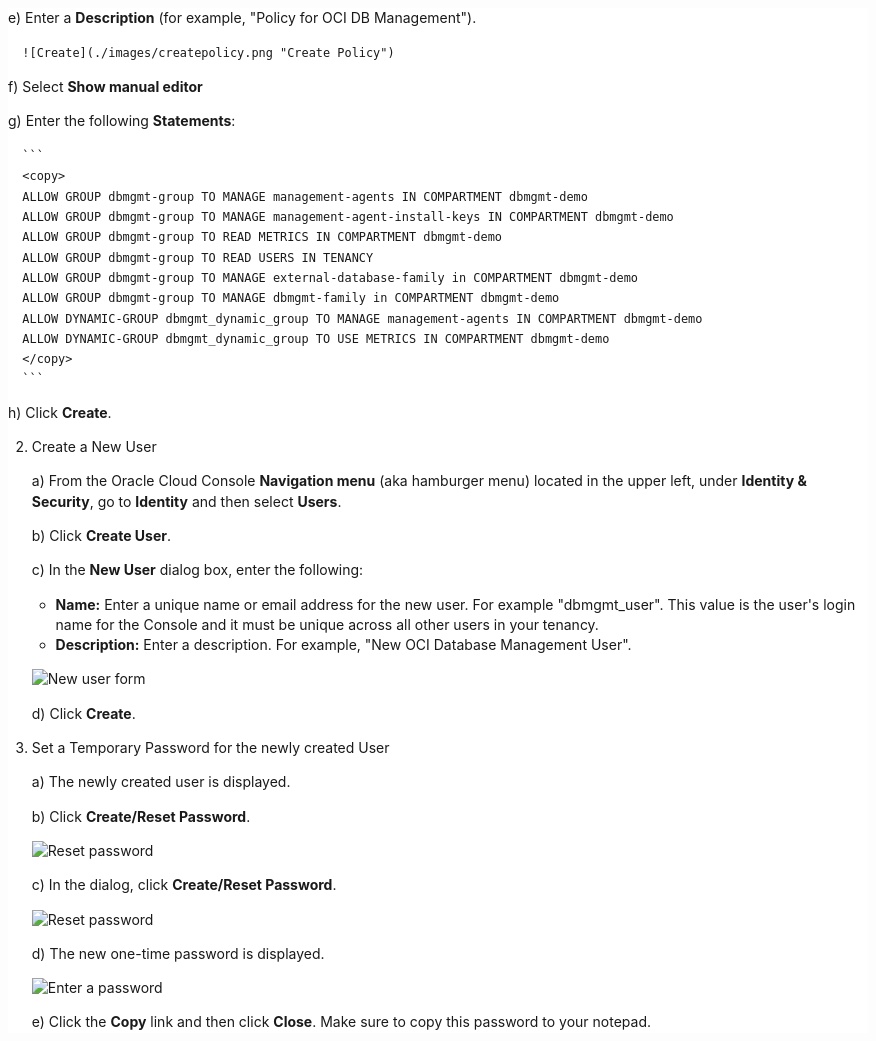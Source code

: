    e) Enter a **Description** (for example, "Policy for OCI DB Management").

      ![Create](./images/createpolicy.png "Create Policy")

   f) Select **Show manual editor**   

   g) Enter the following **Statements**:

      ```
      <copy>
      ALLOW GROUP dbmgmt-group TO MANAGE management-agents IN COMPARTMENT dbmgmt-demo
      ALLOW GROUP dbmgmt-group TO MANAGE management-agent-install-keys IN COMPARTMENT dbmgmt-demo
      ALLOW GROUP dbmgmt-group TO READ METRICS IN COMPARTMENT dbmgmt-demo
      ALLOW GROUP dbmgmt-group TO READ USERS IN TENANCY
      ALLOW GROUP dbmgmt-group TO MANAGE external-database-family in COMPARTMENT dbmgmt-demo
      ALLOW GROUP dbmgmt-group TO MANAGE dbmgmt-family in COMPARTMENT dbmgmt-demo
      ALLOW DYNAMIC-GROUP dbmgmt_dynamic_group TO MANAGE management-agents IN COMPARTMENT dbmgmt-demo
      ALLOW DYNAMIC-GROUP dbmgmt_dynamic_group TO USE METRICS IN COMPARTMENT dbmgmt-demo
      </copy>
      ```

   h) Click **Create**.

2. Create a New User

   a) From the Oracle Cloud Console **Navigation menu** (aka hamburger menu) located in the upper left, under **Identity & Security**, go to **Identity** and then select **Users**.

   b) Click **Create User**.

   c) In the **New User** dialog box, enter the following:

      - **Name:** Enter a unique name or email address for the new user. For example "dbmgmt_user". This value is the user's login name for the Console and it must be unique across all other users in your tenancy.
      - **Description:** Enter a description. For example, "New OCI Database Management User".

      ![New user form](./images/createuser.png "New user form")

   d) Click **Create**.

3. Set a Temporary Password for the newly created User

   a) The newly created user is displayed.

   b) Click **Create/Reset Password**.  

      ![Reset password](./images/userdetails.png "Reset Password")

   c) In the dialog, click **Create/Reset Password**.

      ![Reset password](./images/resetuserpassword.png "Reset Password")

   d) The new one-time password is displayed.

      ![Enter a password](./images/newuserpassword.png "New User Password")

   e) Click the **Copy** link and then click **Close**. Make sure to copy this password to your notepad.
